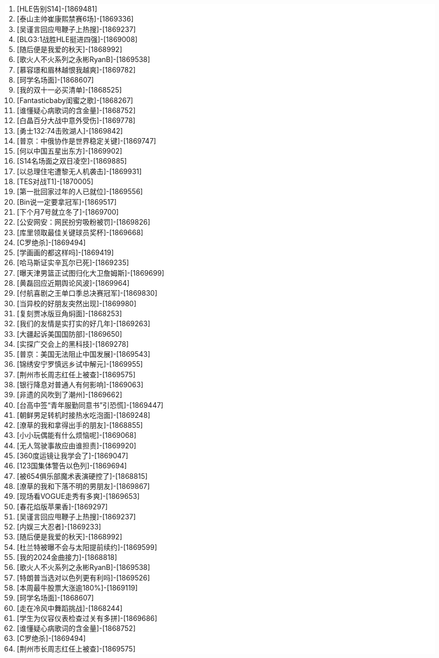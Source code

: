 1. [HLE告别S14]-[1869481]
1. [泰山主帅崔康熙禁赛6场]-[1869336]
1. [吴谨言回应甩鞭子上热搜]-[1869237]
1. [BLG3:1战胜HLE挺进四强]-[1869008]
1. [随后便是我爱的秋天]-[1868992]
1. [歌火人不火系列之永彬RyanB]-[1869538]
1. [慕容璟和眉林越恨我越爽]-[1869782]
1. [珂学名场面]-[1868607]
1. [我的双十一必买清单]-[1868525]
1. [Fantasticbaby闺蜜之歌]-[1868267]
1. [谁懂疑心病歌词的含金量]-[1868752]
1. [白晶百分大战中意外受伤]-[1869778]
1. [勇士132:74击败湖人]-[1869842]
1. [普京：中俄协作是世界稳定关键]-[1869747]
1. [何以中国五星出东方]-[1869902]
1. [S14名场面之双日凌空]-[1869885]
1. [以总理住宅遭黎无人机袭击]-[1869931]
1. [TES对战T1]-[1870005]
1. [第一批回家过年的人已就位]-[1869556]
1. [Bin说一定要拿冠军]-[1869517]
1. [下个月7号就立冬了]-[1869700]
1. [公安网安：网民扮穷吸粉被罚]-[1869826]
1. [库里领取最佳关键球员奖杯]-[1869668]
1. [C罗绝杀]-[1869494]
1. [学画画的都这样吗]-[1869419]
1. [哈马斯证实辛瓦尔已死]-[1869235]
1. [曝天津男篮正试图归化大卫詹姆斯]-[1869699]
1. [黄磊回应近期舆论风波]-[1869964]
1. [付航喜剧之王单口季总决赛冠军]-[1869830]
1. [当异校的好朋友突然出现]-[1869980]
1. [复刻贾冰版豆角焖面]-[1868253]
1. [我们的友情是实打实的好几年]-[1869263]
1. [大疆起诉美国国防部]-[1869650]
1. [实探广交会上的黑科技]-[1869278]
1. [普京：美国无法阻止中国发展]-[1869543]
1. [锦绣安宁罗慎远乡试中解元]-[1869955]
1. [荆州市长周志红任上被查]-[1869575]
1. [银行降息对普通人有何影响]-[1869063]
1. [非遗的风吹到了潮州]-[1869662]
1. [台高中签“青年服勤同意书”引恐慌]-[1869447]
1. [朝鲜男足转机时接热水吃泡面]-[1869248]
1. [潦草的我和拿得出手的朋友]-[1868855]
1. [小小玩偶能有什么烦恼呢]-[1869068]
1. [无人驾驶事故应由谁担责]-[1869920]
1. [360度运镜让我学会了]-[1869047]
1. [123国集体警告以色列]-[1869694]
1. [被654俱乐部魔术表演硬控了]-[1868815]
1. [潦草的我和下落不明的男朋友]-[1869867]
1. [现场看VOGUE走秀有多爽]-[1869653]
1. [春花焰版苹果香]-[1869297]
1. [吴谨言回应甩鞭子上热搜]-[1869237]
1. [内娱三大忍者]-[1869233]
1. [随后便是我爱的秋天]-[1868992]
1. [杜兰特被曝不会与太阳提前续约]-[1869599]
1. [我的2024金曲接力]-[1868818]
1. [歌火人不火系列之永彬RyanB]-[1869538]
1. [特朗普当选对以色列更有利吗]-[1869526]
1. [本周最牛股票大涨逾180%]-[1869119]
1. [珂学名场面]-[1868607]
1. [走在冷风中舞蹈挑战]-[1868244]
1. [学生为仪容仪表检查过关有多拼]-[1869686]
1. [谁懂疑心病歌词的含金量]-[1868752]
1. [C罗绝杀]-[1869494]
1. [荆州市长周志红任上被查]-[1869575]